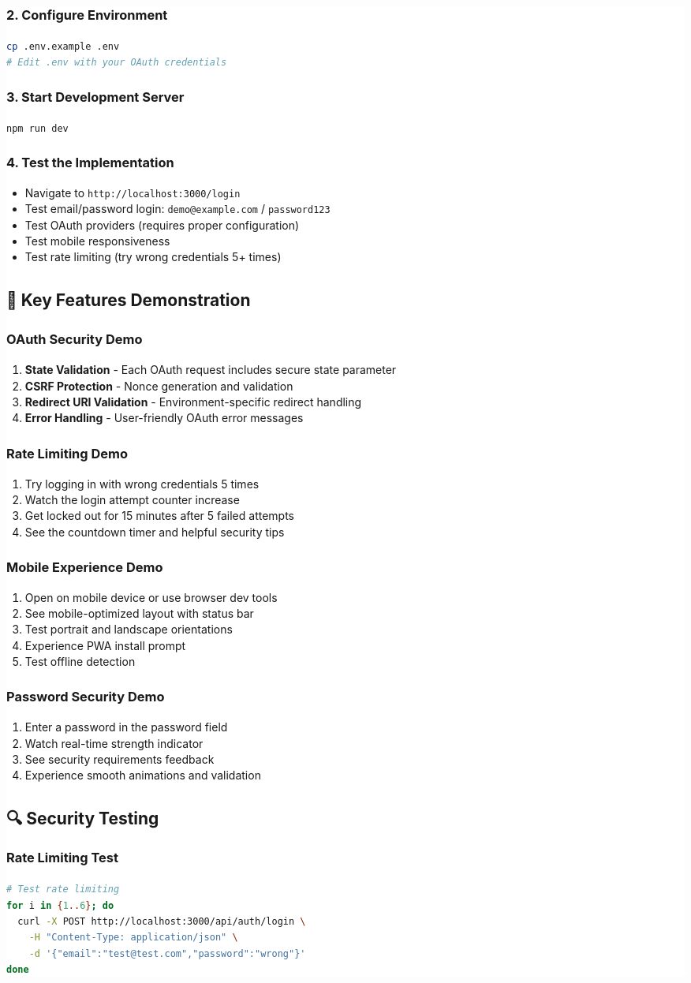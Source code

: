 ### 2. Configure Environment
```bash
cp .env.example .env
# Edit .env with your OAuth credentials
```

### 3. Start Development Server
```bash
npm run dev
```

### 4. Test the Implementation
- Navigate to `http://localhost:3000/login`
- Test email/password login: `demo@example.com` / `password123`
- Test OAuth providers (requires proper configuration)
- Test mobile responsiveness
- Test rate limiting (try wrong credentials 5+ times)

## 🎯 Key Features Demonstration

### OAuth Security Demo
1. **State Validation** - Each OAuth request includes secure state parameter
2. **CSRF Protection** - Nonce generation and validation
3. **Redirect URI Validation** - Environment-specific redirect handling
4. **Error Handling** - User-friendly OAuth error messages

### Rate Limiting Demo
1. Try logging in with wrong credentials 5 times
2. Watch the login attempt counter increase
3. Get locked out for 15 minutes after 5 failed attempts
4. See the countdown timer and helpful security tips

### Mobile Experience Demo
1. Open on mobile device or use browser dev tools
2. See mobile-optimized layout with status bar
3. Test portrait and landscape orientations
4. Experience PWA install prompt
5. Test offline detection

### Password Security Demo
1. Enter a password in the password field
2. Watch real-time strength indicator
3. See security requirements feedback
4. Experience smooth animations and validation

## 🔍 Security Testing

### Rate Limiting Test
```bash
# Test rate limiting
for i in {1..6}; do
  curl -X POST http://localhost:3000/api/auth/login \
    -H "Content-Type: application/json" \
    -d '{"email":"test@test.com","password":"wrong"}'
done
```
